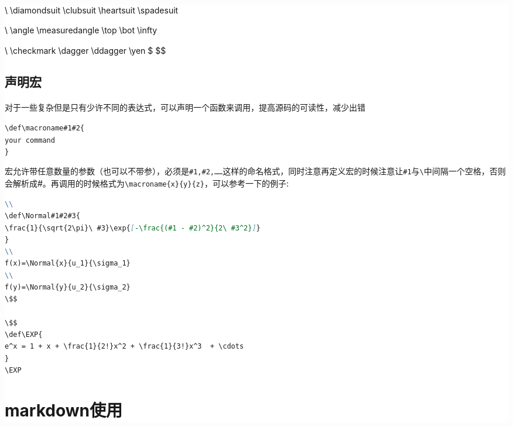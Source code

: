 \\
\diamondsuit
\clubsuit
\heartsuit
\spadesuit

\\
\angle
\measuredangle
\top
\bot
\infty

\\
\checkmark
\dagger
\ddagger
\yen
\$
$$
## 声明宏

对于一些复杂但是只有少许不同的表达式，可以声明一个函数来调用，提高源码的可读性，减少出错

```
\def\macroname#1#2{
your command
}
```

宏允许带任意数量的参数（也可以不带参），必须是`#1,#2,……`这样的命名格式，同时注意再定义宏的时候注意让`#1`与`\`中间隔一个空格，否则会解析成#。再调用的时候格式为`\macroname{x}{y}{z}`，可以参考一下的例子:

```markdown
\\
\def\Normal#1#2#3{
\frac{1}{\sqrt{2\pi}\ #3}\exp{[-\frac{(#1 - #2)^2}{2\ #3^2}]}
}
\\
f(x)=\Normal{x}{u_1}{\sigma_1}
\\
f(y)=\Normal{y}{u_2}{\sigma_2}
\$$

\$$
\def\EXP{
e^x = 1 + x + \frac{1}{2!}x^2 + \frac{1}{3!}x^3  + \cdots
}
\EXP
```

# markdown使用
